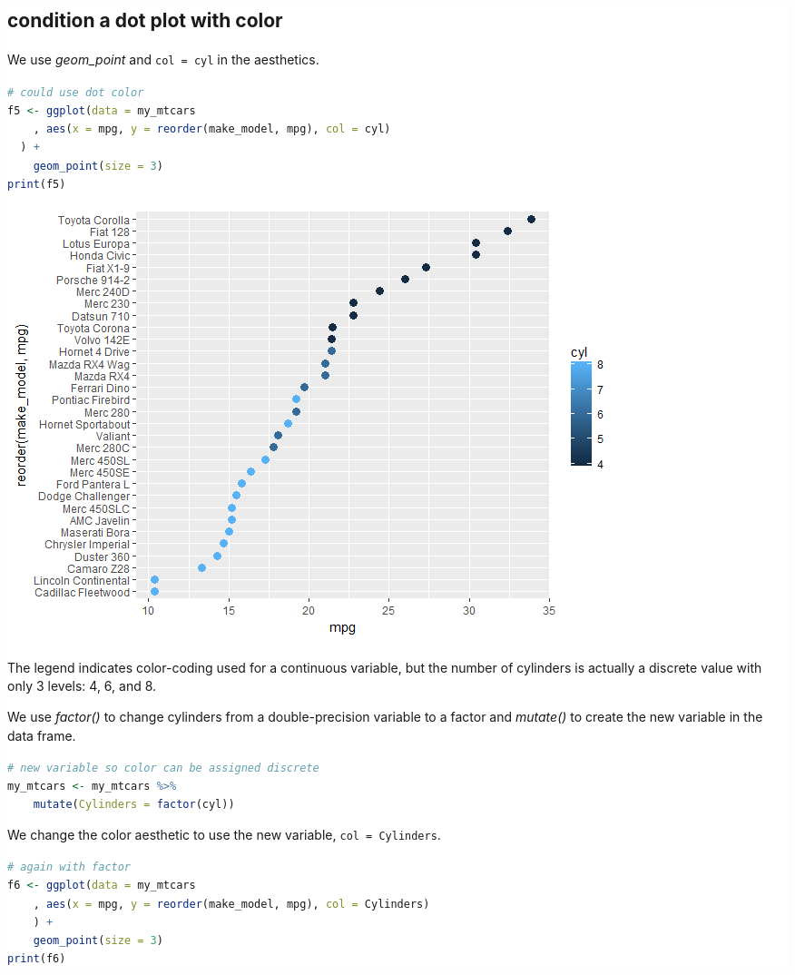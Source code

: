 condition a dot plot with color
-------------------------------

We use *geom\_point* and `col = cyl` in the aesthetics.

``` r
# could use dot color
f5 <- ggplot(data = my_mtcars
    , aes(x = mpg, y = reorder(make_model, mpg), col = cyl)
  ) +
    geom_point(size = 3)
print(f5)
```

![](tut-0701_start-dot-plot_files/figure-markdown_github-ascii_identifiers/unnamed-chunk-10-1.png)

The legend indicates color-coding used for a continuous variable, but the number of cylinders is actually a discrete value with only 3 levels: 4, 6, and 8.

We use *factor()* to change cylinders from a double-precision variable to a factor and *mutate()* to create the new variable in the data frame.

``` r
# new variable so color can be assigned discrete
my_mtcars <- my_mtcars %>%
    mutate(Cylinders = factor(cyl))
```

We change the color aesthetic to use the new variable, `col = Cylinders`.

``` r
# again with factor
f6 <- ggplot(data = my_mtcars
    , aes(x = mpg, y = reorder(make_model, mpg), col = Cylinders)
    ) +
    geom_point(size = 3)
print(f6)
```
